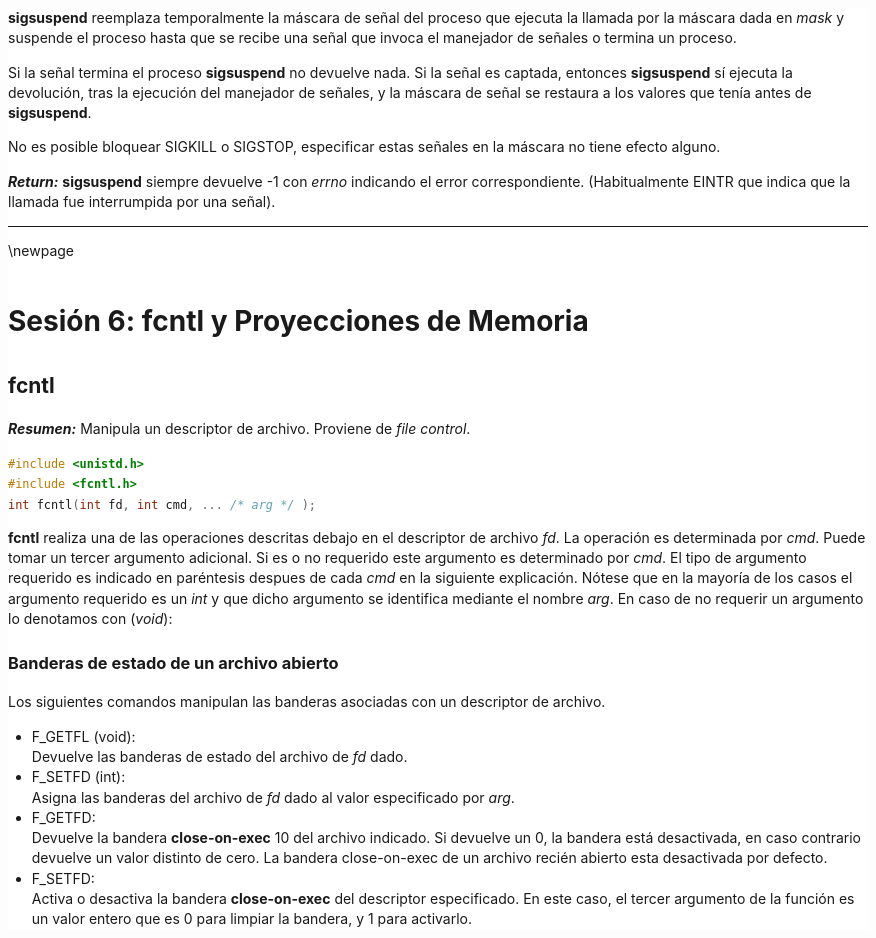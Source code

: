 **sigsuspend** reemplaza temporalmente la máscara de señal del proceso que ejecuta la llamada por
la máscara dada en *mask* y suspende el proceso hasta que se recibe una señal que invoca el manejador
de señales o termina un proceso.

Si la señal termina el proceso **sigsuspend** no devuelve nada. Si la señal es captada, entonces
**sigsuspend** sí ejecuta la devolución, tras la ejecución del manejador de señales, y la máscara de señal
se restaura a los valores que tenía antes de **sigsuspend**.

No es posible bloquear SIGKILL o SIGSTOP, especificar estas señales en la máscara no tiene efecto alguno.

***Return:*** **sigsuspend** siempre devuelve -1 con *errno* indicando el error correspondiente. (Habitualmente
EINTR que indica que la llamada fue interrumpida por una señal).

***

\newpage
# Sesión 6: fcntl y Proyecciones de Memoria #

## fcntl ##

***Resumen:*** Manipula un descriptor de archivo. Proviene de *file control*.

~~~c
#include <unistd.h>
#include <fcntl.h>
int fcntl(int fd, int cmd, ... /* arg */ );
~~~

**fcntl** realiza una de las operaciones descritas debajo en el descriptor de archivo *fd*.
La operación es determinada por *cmd*. Puede tomar un tercer argumento adicional. Si es o no
requerido este argumento es determinado por *cmd*. El tipo de argumento requerido es indicado
en paréntesis despues de cada *cmd* en la siguiente explicación. Nótese que en la mayoría de
los casos el argumento requerido es un *int* y que dicho argumento se identifica mediante
el nombre *arg*. En caso de no requerir un argumento lo denotamos con (*void*):

### Banderas de estado de un archivo abierto ###
Los siguientes comandos manipulan las banderas asociadas con un descriptor de archivo.

- F_GETFL (void):  
  Devuelve las banderas de estado del archivo de *fd* dado.
- F_SETFD (int):  
  Asigna las banderas del archivo de *fd* dado al valor especificado por *arg*.  
- F_GETFD:  
  Devuelve la bandera **close-on-exec** 10 del archivo indicado. Si devuelve un 0, la
  bandera está desactivada, en caso contrario devuelve un valor distinto de cero.
  La bandera close-on-exec de un archivo recién abierto esta desactivada por defecto.
- F_SETFD:  
  Activa o desactiva la bandera **close-on-exec** del descriptor especificado. En este
  caso, el tercer argumento de la función es un valor entero que es 0 para limpiar
  la bandera, y 1 para activarlo.
